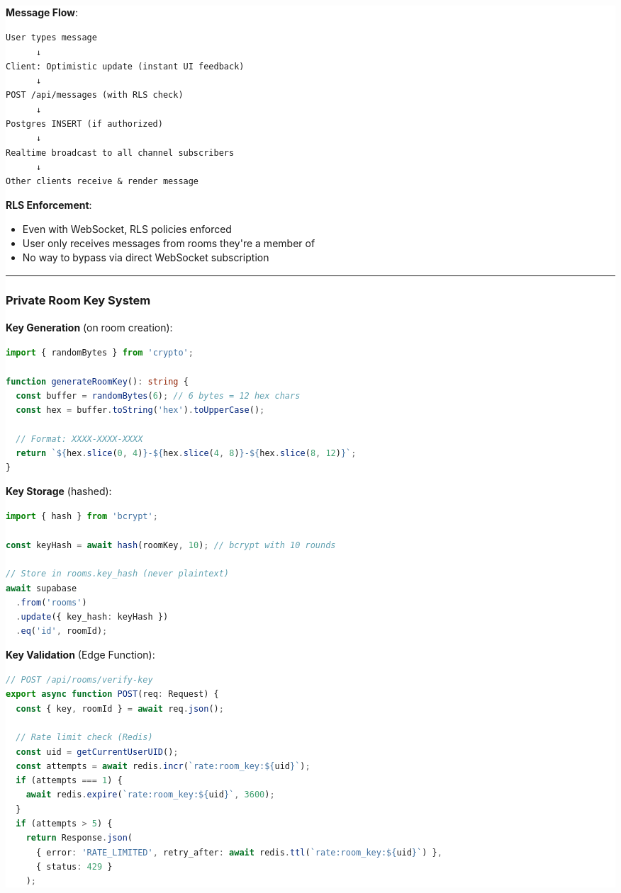 **Message Flow**:
```
User types message
      ↓
Client: Optimistic update (instant UI feedback)
      ↓
POST /api/messages (with RLS check)
      ↓
Postgres INSERT (if authorized)
      ↓
Realtime broadcast to all channel subscribers
      ↓
Other clients receive & render message
```

**RLS Enforcement**:
- Even with WebSocket, RLS policies enforced
- User only receives messages from rooms they're a member of
- No way to bypass via direct WebSocket subscription

---

### Private Room Key System

**Key Generation** (on room creation):
```typescript
import { randomBytes } from 'crypto';

function generateRoomKey(): string {
  const buffer = randomBytes(6); // 6 bytes = 12 hex chars
  const hex = buffer.toString('hex').toUpperCase();
  
  // Format: XXXX-XXXX-XXXX
  return `${hex.slice(0, 4)}-${hex.slice(4, 8)}-${hex.slice(8, 12)}`;
}
```

**Key Storage** (hashed):
```typescript
import { hash } from 'bcrypt';

const keyHash = await hash(roomKey, 10); // bcrypt with 10 rounds

// Store in rooms.key_hash (never plaintext)
await supabase
  .from('rooms')
  .update({ key_hash: keyHash })
  .eq('id', roomId);
```

**Key Validation** (Edge Function):
```typescript
// POST /api/rooms/verify-key
export async function POST(req: Request) {
  const { key, roomId } = await req.json();
  
  // Rate limit check (Redis)
  const uid = getCurrentUserUID();
  const attempts = await redis.incr(`rate:room_key:${uid}`);
  if (attempts === 1) {
    await redis.expire(`rate:room_key:${uid}`, 3600);
  }
  if (attempts > 5) {
    return Response.json(
      { error: 'RATE_LIMITED', retry_after: await redis.ttl(`rate:room_key:${uid}`) },
      { status: 429 }
    );
```